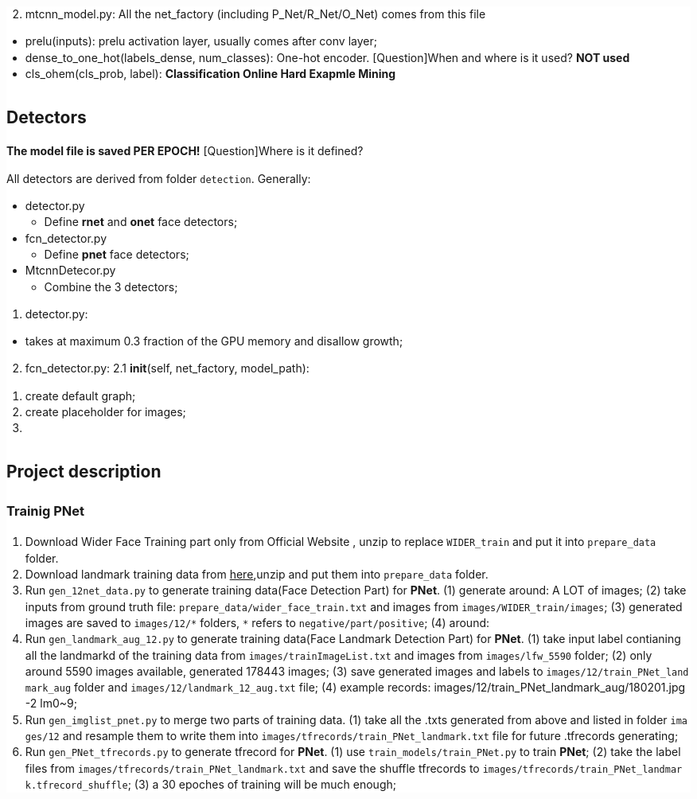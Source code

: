 


2. mtcnn_model.py:
All the net_factory (including P_Net/R_Net/O_Net) comes from this file
* prelu(inputs): prelu activation layer, usually comes after conv layer;
* dense_to_one_hot(labels_dense, num_classes): One-hot encoder. [Question]When and where is it used? **NOT used**
* cls_ohem(cls_prob, label): **Classification Online Hard Exapmle Mining** 


## Detectors
**The model file is saved PER EPOCH!** [Question]Where is it defined?

All detectors are derived from folder `detection`. Generally: 
* detector.py
  - Define **rnet** and **onet** face detectors;
* fcn_detector.py
  - Define **pnet** face detectors;
* MtcnnDetecor.py
  - Combine the 3 detectors;

1. detector.py:
* takes at maximum 0.3 fraction of the GPU memory and disallow growth;


2. fcn_detector.py:
2.1 __init__(self, net_factory, model_path):
  1) create default graph;
  2) create placeholder for images;
  3) 





## Project description
### Trainig PNet 
1. Download Wider Face Training part only from Official Website , unzip to replace `WIDER_train` and put it into `prepare_data` folder.
2. Download landmark training data from [here]((http://mmlab.ie.cuhk.edu.hk/archive/CNN_FacePoint.htm)),unzip and put them into `prepare_data` folder.
3. Run `gen_12net_data.py` to generate training data(Face Detection Part) for **PNet**.
  (1) generate around: A LOT of images;
  (2) take inputs from ground truth file: `prepare_data/wider_face_train.txt` and images from `images/WIDER_train/images`;
  (3) generated images are saved to `images/12/*` folders, `*` refers to `negative/part/positive`;
  (4) around: 
4. Run `gen_landmark_aug_12.py` to generate training data(Face Landmark Detection Part) for **PNet**.
  (1) take input label contianing all the landmarkd of the training data from `images/trainImageList.txt` and images from `images/lfw_5590` folder;
  (2) only around 5590 images available, generated 178443 images;
  (3) save generated images and labels to `images/12/train_PNet_landmark_aug` folder and `images/12/landmark_12_aug.txt` file;
  (4) example records: images/12/train_PNet_landmark_aug/180201.jpg -2 lm0~9;
5. Run `gen_imglist_pnet.py` to merge two parts of training data.
  (1) take all the .txts generated from above and listed in folder `images/12` and resample them to write them into `images/tfrecords/train_PNet_landmark.txt` file for future .tfrecords generating;
6. Run `gen_PNet_tfrecords.py` to generate tfrecord for **PNet**.
  (1) use `train_models/train_PNet.py` to train **PNet**;
  (2) take the label files from `images/tfrecords/train_PNet_landmark.txt` and save the shuffle tfrecords to `images/tfrecords/train_PNet_landmark.tfrecord_shuffle`;
  (3) a 30 epoches of training will be much enough;
